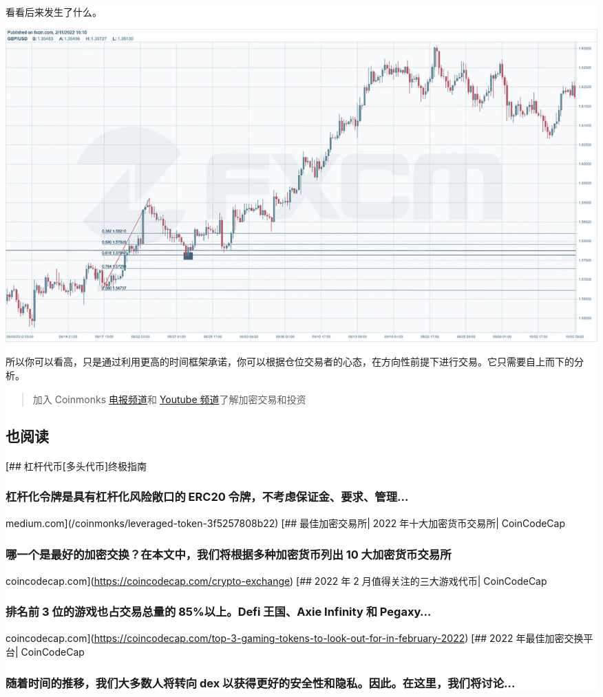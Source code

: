 看看后来发生了什么。

![](img/ef85a4113a4da87f7a253f5ae4c37bfc.png)

所以你可以看高，只是通过利用更高的时间框架承诺，你可以根据仓位交易者的心态，在方向性前提下进行交易。它只需要自上而下的分析。

> 加入 Coinmonks [电报频道](https://t.me/coincodecap)和 [Youtube 频道](https://www.youtube.com/c/coinmonks/videos)了解加密交易和投资

## 也阅读

[](/coinmonks/leveraged-token-3f5257808b22) [## 杠杆代币[多头代币]终极指南

### 杠杆化令牌是具有杠杆化风险敞口的 ERC20 令牌，不考虑保证金、要求、管理…

medium.com](/coinmonks/leveraged-token-3f5257808b22) [](https://coincodecap.com/crypto-exchange) [## 最佳加密交易所| 2022 年十大加密货币交易所| CoinCodeCap

### 哪一个是最好的加密交换？在本文中，我们将根据多种加密货币列出 10 大加密货币交易所

coincodecap.com](https://coincodecap.com/crypto-exchange) [](https://coincodecap.com/top-3-gaming-tokens-to-look-out-for-in-february-2022) [## 2022 年 2 月值得关注的三大游戏代币| CoinCodeCap

### 排名前 3 位的游戏也占交易总量的 85%以上。Defi 王国、Axie Infinity 和 Pegaxy…

coincodecap.com](https://coincodecap.com/top-3-gaming-tokens-to-look-out-for-in-february-2022) [](https://coincodecap.com/best-swap-platforms) [## 2022 年最佳加密交换平台| CoinCodeCap

### 随着时间的推移，我们大多数人将转向 dex 以获得更好的安全性和隐私。因此。在这里，我们将讨论…
